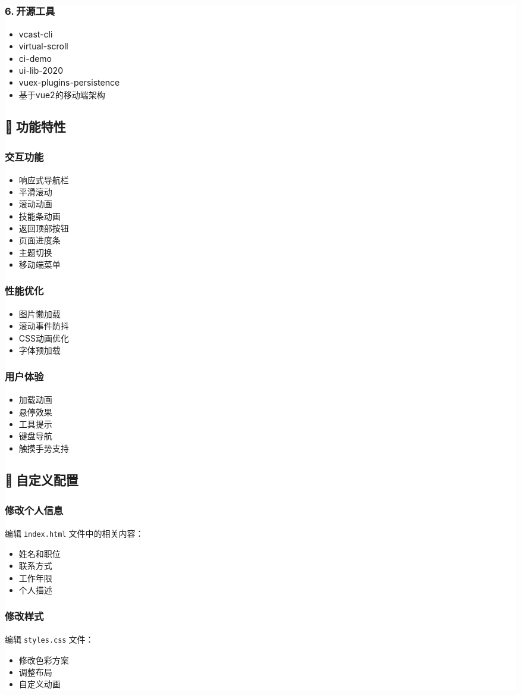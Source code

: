 ### 6. 开源工具
- vcast-cli
- virtual-scroll
- ci-demo
- ui-lib-2020
- vuex-plugins-persistence
- 基于vue2的移动端架构

## 🎯 功能特性

### 交互功能
- 响应式导航栏
- 平滑滚动
- 滚动动画
- 技能条动画
- 返回顶部按钮
- 页面进度条
- 主题切换
- 移动端菜单

### 性能优化
- 图片懒加载
- 滚动事件防抖
- CSS动画优化
- 字体预加载

### 用户体验
- 加载动画
- 悬停效果
- 工具提示
- 键盘导航
- 触摸手势支持

## 🔧 自定义配置

### 修改个人信息
编辑 `index.html` 文件中的相关内容：
- 姓名和职位
- 联系方式
- 工作年限
- 个人描述

### 修改样式
编辑 `styles.css` 文件：
- 修改色彩方案
- 调整布局
- 自定义动画
